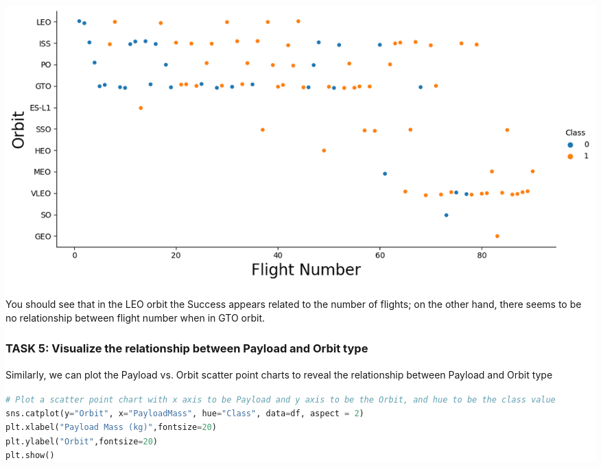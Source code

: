 ![png](output_38_0.png)
    


You should see that in the LEO orbit the Success appears related to the number of flights; on the other hand, there seems to be no relationship between flight number when in GTO orbit.


### TASK  5: Visualize the relationship between Payload and Orbit type


Similarly, we can plot the Payload vs. Orbit scatter point charts to reveal the relationship between Payload and Orbit type



```python
# Plot a scatter point chart with x axis to be Payload and y axis to be the Orbit, and hue to be the class value
sns.catplot(y="Orbit", x="PayloadMass", hue="Class", data=df, aspect = 2)
plt.xlabel("Payload Mass (kg)",fontsize=20)
plt.ylabel("Orbit",fontsize=20)
plt.show()
```


    